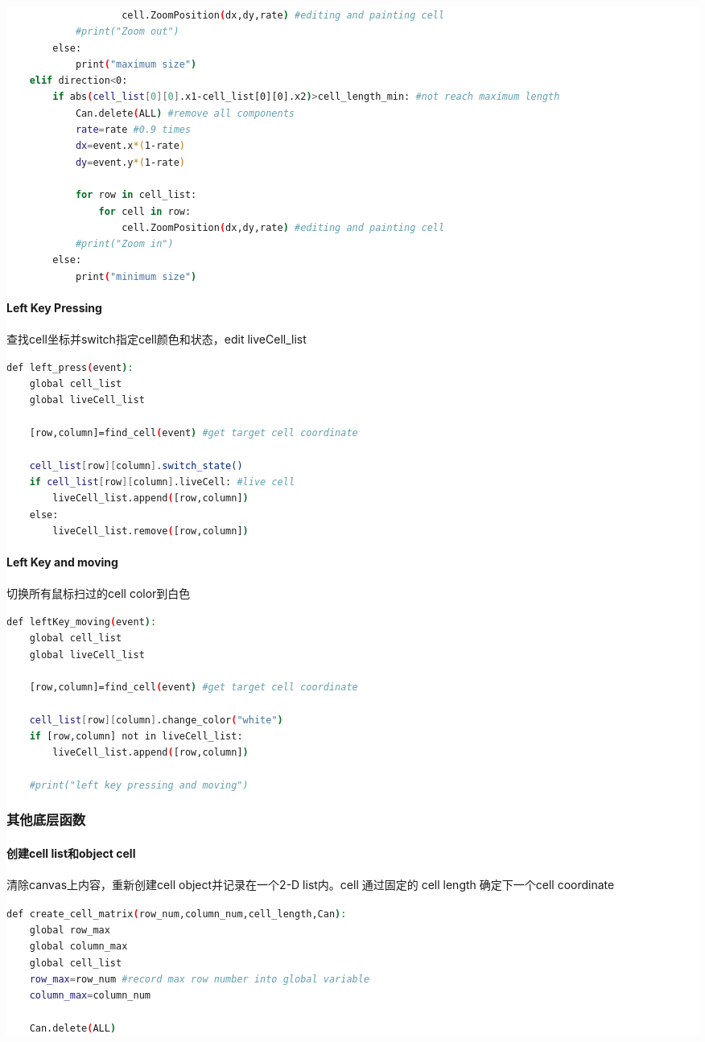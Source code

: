 ``` Bash
                    cell.ZoomPosition(dx,dy,rate) #editing and painting cell
            #print("Zoom out")
        else:
            print("maximum size")
    elif direction<0:
        if abs(cell_list[0][0].x1-cell_list[0][0].x2)>cell_length_min: #not reach maximum length
            Can.delete(ALL) #remove all components
            rate=rate #0.9 times
            dx=event.x*(1-rate)
            dy=event.y*(1-rate)

            for row in cell_list:
                for cell in row:
                    cell.ZoomPosition(dx,dy,rate) #editing and painting cell
            #print("Zoom in")
        else:
            print("minimum size")
```

#### Left Key Pressing
查找cell坐标并switch指定cell颜色和状态，edit liveCell_list
``` Bash
def left_press(event):
    global cell_list
    global liveCell_list

    [row,column]=find_cell(event) #get target cell coordinate

    cell_list[row][column].switch_state()
    if cell_list[row][column].liveCell: #live cell
        liveCell_list.append([row,column])
    else:
        liveCell_list.remove([row,column])
```

#### Left Key and moving
切换所有鼠标扫过的cell color到白色
``` Bash
def leftKey_moving(event):
    global cell_list
    global liveCell_list

    [row,column]=find_cell(event) #get target cell coordinate

    cell_list[row][column].change_color("white")
    if [row,column] not in liveCell_list:
        liveCell_list.append([row,column])

    #print("left key pressing and moving")
```

### 其他底层函数
#### 创建cell list和object cell
清除canvas上内容，重新创建cell object并记录在一个2-D list内。cell 通过固定的 cell length 确定下一个cell coordinate
``` Bash
def create_cell_matrix(row_num,column_num,cell_length,Can):
    global row_max
    global column_max
    global cell_list
    row_max=row_num #record max row number into global variable
    column_max=column_num

    Can.delete(ALL)
```